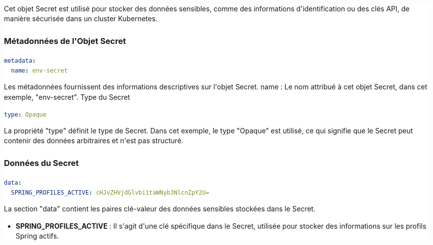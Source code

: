 Cet objet Secret est utilisé pour stocker des données sensibles, comme des informations d'identification ou des clés API, de manière sécurisée dans un cluster Kubernetes.

### Métadonnées de l'Objet Secret

```yaml
metadata:
  name: env-secret
```

Les métadonnées fournissent des informations descriptives sur l'objet Secret.
name : Le nom attribué à cet objet Secret, dans cet exemple, "env-secret".
Type du Secret

```yaml
type: Opaque
```

La propriété "type" définit le type de Secret. Dans cet exemple, le type "Opaque" est utilisé, ce qui signifie que le Secret peut contenir des données arbitraires et n'est pas structuré.

### Données du Secret
```yaml
data:
  SPRING_PROFILES_ACTIVE: cHJvZHVjdGlvbi1taWNyb3NlcnZpY2U=
```

La section "data" contient les paires clé-valeur des données sensibles stockées dans le Secret.
 - **SPRING_PROFILES_ACTIVE** : Il s'agit d'une clé spécifique dans le Secret, utilisée pour stocker des informations sur les profils Spring actifs.
